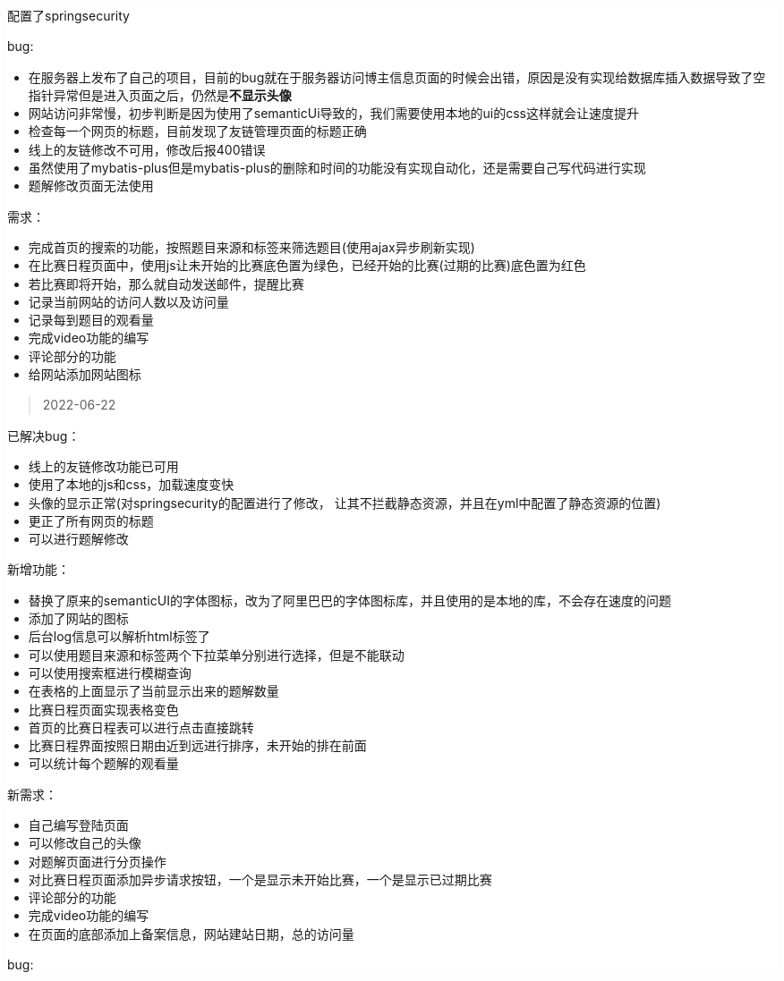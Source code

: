 配置了springsecurity

bug:

- 在服务器上发布了自己的项目，目前的bug就在于服务器访问博主信息页面的时候会出错，原因是没有实现给数据库插入数据导致了空指针异常但是进入页面之后，仍然是**不显示头像**
- 网站访问非常慢，初步判断是因为使用了semanticUi导致的，我们需要使用本地的ui的css这样就会让速度提升
- 检查每一个网页的标题，目前发现了友链管理页面的标题正确
- 线上的友链修改不可用，修改后报400错误
- 虽然使用了mybatis-plus但是mybatis-plus的删除和时间的功能没有实现自动化，还是需要自己写代码进行实现
- 题解修改页面无法使用

需求：

- 完成首页的搜索的功能，按照题目来源和标签来筛选题目(使用ajax异步刷新实现)
- 在比赛日程页面中，使用js让未开始的比赛底色置为绿色，已经开始的比赛(过期的比赛)底色置为红色
- 若比赛即将开始，那么就自动发送邮件，提醒比赛
- 记录当前网站的访问人数以及访问量
- 记录每到题目的观看量
- 完成video功能的编写
- 评论部分的功能
- 给网站添加网站图标

> 2022-06-22

已解决bug：

- 线上的友链修改功能已可用
- 使用了本地的js和css，加载速度变快
- 头像的显示正常(对springsecurity的配置进行了修改， 让其不拦截静态资源，并且在yml中配置了静态资源的位置)
- 更正了所有网页的标题
- 可以进行题解修改

新增功能：

- 替换了原来的semanticUI的字体图标，改为了阿里巴巴的字体图标库，并且使用的是本地的库，不会存在速度的问题
- 添加了网站的图标
- 后台log信息可以解析html标签了
- 可以使用题目来源和标签两个下拉菜单分别进行选择，但是不能联动
- 可以使用搜索框进行模糊查询
- 在表格的上面显示了当前显示出来的题解数量
- 比赛日程页面实现表格变色
- 首页的比赛日程表可以进行点击直接跳转
- 比赛日程界面按照日期由近到远进行排序，未开始的排在前面
- 可以统计每个题解的观看量

新需求：

- 自己编写登陆页面
- 可以修改自己的头像
- 对题解页面进行分页操作
- 对比赛日程页面添加异步请求按钮，一个是显示未开始比赛，一个是显示已过期比赛
- 评论部分的功能
- 完成video功能的编写
- 在页面的底部添加上备案信息，网站建站日期，总的访问量

bug:
